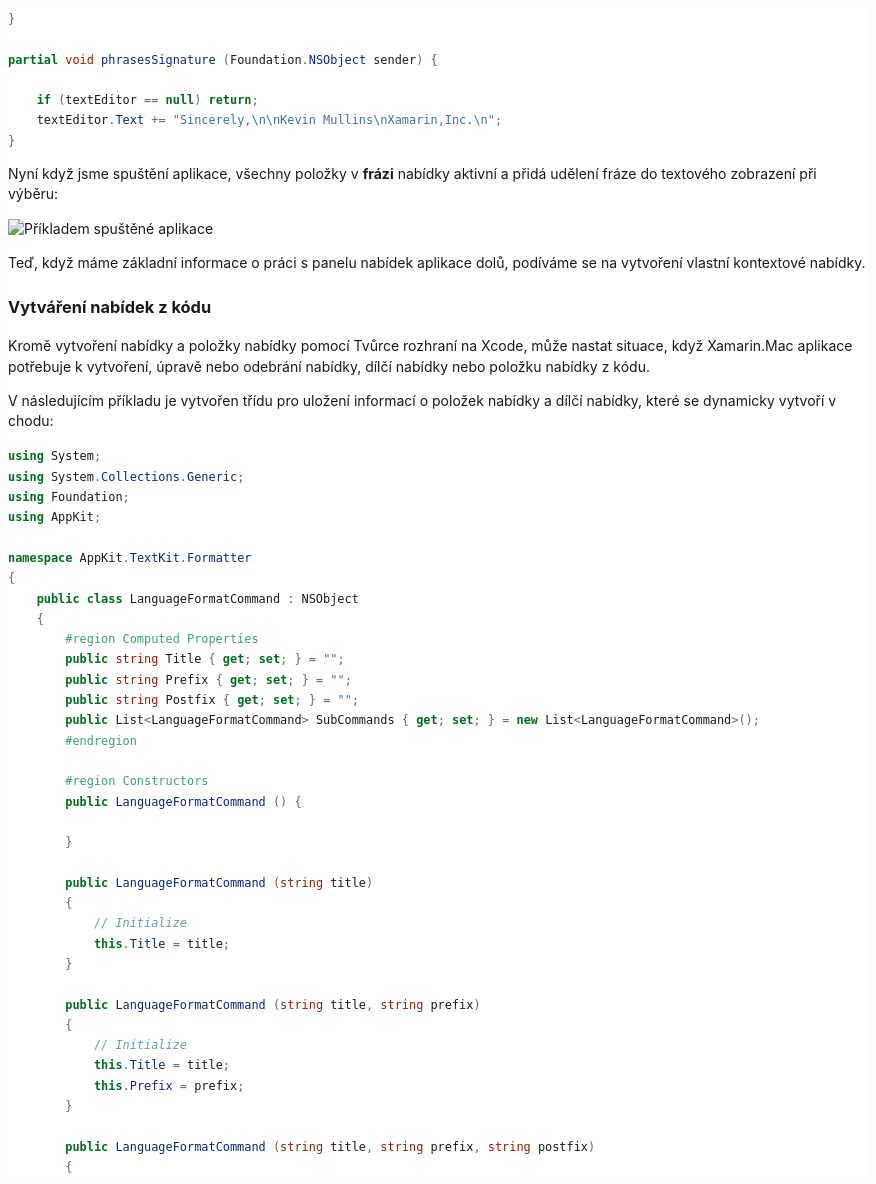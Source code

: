 ```csharp
}

partial void phrasesSignature (Foundation.NSObject sender) {

    if (textEditor == null) return;
    textEditor.Text += "Sincerely,\n\nKevin Mullins\nXamarin,Inc.\n";
}
```

Nyní když jsme spuštění aplikace, všechny položky v **frázi** nabídky aktivní a přidá udělení fráze do textového zobrazení při výběru:

![Příkladem spuštěné aplikace](menu-images/maint21.png "příklad spuštěné aplikace")

Teď, když máme základní informace o práci s panelu nabídek aplikace dolů, podíváme se na vytvoření vlastní kontextové nabídky.

### <a name="creating-menus-from-code"></a>Vytváření nabídek z kódu

Kromě vytvoření nabídky a položky nabídky pomocí Tvůrce rozhraní na Xcode, může nastat situace, když Xamarin.Mac aplikace potřebuje k vytvoření, úpravě nebo odebrání nabídky, dílčí nabídky nebo položku nabídky z kódu.

V následujícím příkladu je vytvořen třídu pro uložení informací o položek nabídky a dílčí nabídky, které se dynamicky vytvoří v chodu:

```csharp
using System;
using System.Collections.Generic;
using Foundation;
using AppKit;

namespace AppKit.TextKit.Formatter
{
    public class LanguageFormatCommand : NSObject
    {
        #region Computed Properties
        public string Title { get; set; } = "";
        public string Prefix { get; set; } = "";
        public string Postfix { get; set; } = "";
        public List<LanguageFormatCommand> SubCommands { get; set; } = new List<LanguageFormatCommand>();
        #endregion

        #region Constructors
        public LanguageFormatCommand () {

        }

        public LanguageFormatCommand (string title)
        {
            // Initialize
            this.Title = title;
        }

        public LanguageFormatCommand (string title, string prefix)
        {
            // Initialize
            this.Title = title;
            this.Prefix = prefix;
        }

        public LanguageFormatCommand (string title, string prefix, string postfix)
        {
```